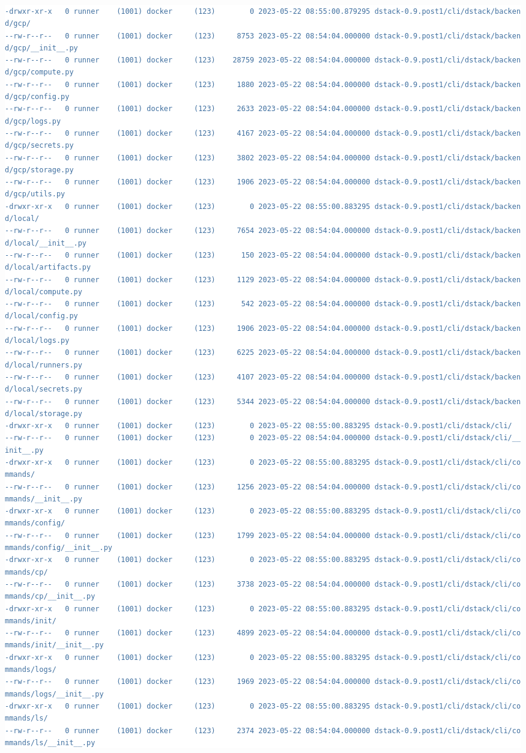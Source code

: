 ```diff
-drwxr-xr-x   0 runner    (1001) docker     (123)        0 2023-05-22 08:55:00.879295 dstack-0.9.post1/cli/dstack/backend/gcp/
--rw-r--r--   0 runner    (1001) docker     (123)     8753 2023-05-22 08:54:04.000000 dstack-0.9.post1/cli/dstack/backend/gcp/__init__.py
--rw-r--r--   0 runner    (1001) docker     (123)    28759 2023-05-22 08:54:04.000000 dstack-0.9.post1/cli/dstack/backend/gcp/compute.py
--rw-r--r--   0 runner    (1001) docker     (123)     1880 2023-05-22 08:54:04.000000 dstack-0.9.post1/cli/dstack/backend/gcp/config.py
--rw-r--r--   0 runner    (1001) docker     (123)     2633 2023-05-22 08:54:04.000000 dstack-0.9.post1/cli/dstack/backend/gcp/logs.py
--rw-r--r--   0 runner    (1001) docker     (123)     4167 2023-05-22 08:54:04.000000 dstack-0.9.post1/cli/dstack/backend/gcp/secrets.py
--rw-r--r--   0 runner    (1001) docker     (123)     3802 2023-05-22 08:54:04.000000 dstack-0.9.post1/cli/dstack/backend/gcp/storage.py
--rw-r--r--   0 runner    (1001) docker     (123)     1906 2023-05-22 08:54:04.000000 dstack-0.9.post1/cli/dstack/backend/gcp/utils.py
-drwxr-xr-x   0 runner    (1001) docker     (123)        0 2023-05-22 08:55:00.883295 dstack-0.9.post1/cli/dstack/backend/local/
--rw-r--r--   0 runner    (1001) docker     (123)     7654 2023-05-22 08:54:04.000000 dstack-0.9.post1/cli/dstack/backend/local/__init__.py
--rw-r--r--   0 runner    (1001) docker     (123)      150 2023-05-22 08:54:04.000000 dstack-0.9.post1/cli/dstack/backend/local/artifacts.py
--rw-r--r--   0 runner    (1001) docker     (123)     1129 2023-05-22 08:54:04.000000 dstack-0.9.post1/cli/dstack/backend/local/compute.py
--rw-r--r--   0 runner    (1001) docker     (123)      542 2023-05-22 08:54:04.000000 dstack-0.9.post1/cli/dstack/backend/local/config.py
--rw-r--r--   0 runner    (1001) docker     (123)     1906 2023-05-22 08:54:04.000000 dstack-0.9.post1/cli/dstack/backend/local/logs.py
--rw-r--r--   0 runner    (1001) docker     (123)     6225 2023-05-22 08:54:04.000000 dstack-0.9.post1/cli/dstack/backend/local/runners.py
--rw-r--r--   0 runner    (1001) docker     (123)     4107 2023-05-22 08:54:04.000000 dstack-0.9.post1/cli/dstack/backend/local/secrets.py
--rw-r--r--   0 runner    (1001) docker     (123)     5344 2023-05-22 08:54:04.000000 dstack-0.9.post1/cli/dstack/backend/local/storage.py
-drwxr-xr-x   0 runner    (1001) docker     (123)        0 2023-05-22 08:55:00.883295 dstack-0.9.post1/cli/dstack/cli/
--rw-r--r--   0 runner    (1001) docker     (123)        0 2023-05-22 08:54:04.000000 dstack-0.9.post1/cli/dstack/cli/__init__.py
-drwxr-xr-x   0 runner    (1001) docker     (123)        0 2023-05-22 08:55:00.883295 dstack-0.9.post1/cli/dstack/cli/commands/
--rw-r--r--   0 runner    (1001) docker     (123)     1256 2023-05-22 08:54:04.000000 dstack-0.9.post1/cli/dstack/cli/commands/__init__.py
-drwxr-xr-x   0 runner    (1001) docker     (123)        0 2023-05-22 08:55:00.883295 dstack-0.9.post1/cli/dstack/cli/commands/config/
--rw-r--r--   0 runner    (1001) docker     (123)     1799 2023-05-22 08:54:04.000000 dstack-0.9.post1/cli/dstack/cli/commands/config/__init__.py
-drwxr-xr-x   0 runner    (1001) docker     (123)        0 2023-05-22 08:55:00.883295 dstack-0.9.post1/cli/dstack/cli/commands/cp/
--rw-r--r--   0 runner    (1001) docker     (123)     3738 2023-05-22 08:54:04.000000 dstack-0.9.post1/cli/dstack/cli/commands/cp/__init__.py
-drwxr-xr-x   0 runner    (1001) docker     (123)        0 2023-05-22 08:55:00.883295 dstack-0.9.post1/cli/dstack/cli/commands/init/
--rw-r--r--   0 runner    (1001) docker     (123)     4899 2023-05-22 08:54:04.000000 dstack-0.9.post1/cli/dstack/cli/commands/init/__init__.py
-drwxr-xr-x   0 runner    (1001) docker     (123)        0 2023-05-22 08:55:00.883295 dstack-0.9.post1/cli/dstack/cli/commands/logs/
--rw-r--r--   0 runner    (1001) docker     (123)     1969 2023-05-22 08:54:04.000000 dstack-0.9.post1/cli/dstack/cli/commands/logs/__init__.py
-drwxr-xr-x   0 runner    (1001) docker     (123)        0 2023-05-22 08:55:00.883295 dstack-0.9.post1/cli/dstack/cli/commands/ls/
--rw-r--r--   0 runner    (1001) docker     (123)     2374 2023-05-22 08:54:04.000000 dstack-0.9.post1/cli/dstack/cli/commands/ls/__init__.py
```